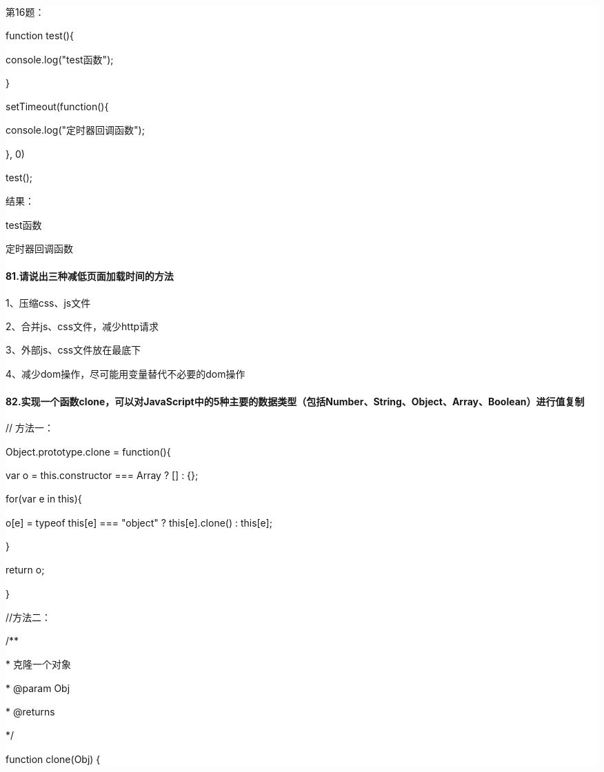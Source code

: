 第16题：

function test(){

console.log("test函数");

}

setTimeout(function(){

console.log("定时器回调函数");

}, 0)

test();

结果：

test函数

定时器回调函数

#### 81.请说出三种减低页面加载时间的方法

1、压缩css、js文件

2、合并js、css文件，减少http请求

3、外部js、css文件放在最底下

4、减少dom操作，尽可能用变量替代不必要的dom操作

#### 82.实现一个函数clone，可以对JavaScript中的5种主要的数据类型（包括Number、String、Object、Array、Boolean）进行值复制

// 方法一：

Object.prototype.clone = function(){

var o = this.constructor === Array ? [] : {};

for(var e in this){

o[e] = typeof this[e] === "object" ? this[e].clone() : this[e];

}

return o;

}

//方法二：

/\*\*

\* 克隆一个对象

\* @param Obj

\* @returns

\*/

function clone(Obj) {
